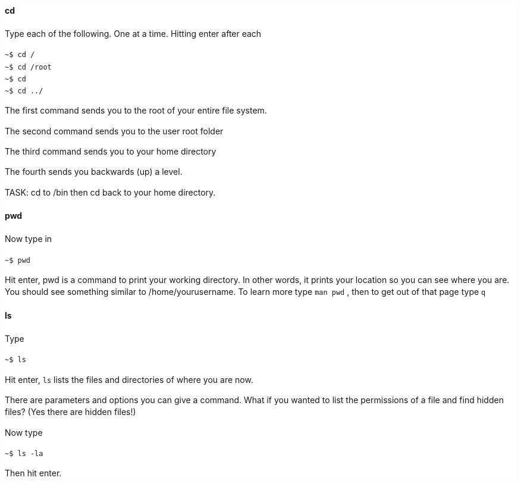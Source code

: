 #### __cd__

Type each of the following. One at a time. Hitting enter after each

    ~$ cd /
    ~$ cd /root
    ~$ cd 
    ~$ cd ../

The first command sends you to the root of your entire file system.

The second command sends you to the user root folder

The third command sends you to your home directory

The fourth sends you backwards (up) a level.

<aside class="special">
TASK: cd to /bin then cd back to your home directory.
</aside>

#### __pwd__

Now type in 

    ~$ pwd

Hit enter, pwd is a command to print your working directory. In other words, it prints your location so you can see where you are. You should see something similar to /home/yourusername. To learn more type `man pwd` , then to get out of that page type `q`

#### __ls__

Type 

    ~$ ls

Hit enter, `ls` lists the files and directories of where you are now.

There are parameters and options you can give a command. What if you wanted to list the permissions of a file and find hidden files? (Yes there are hidden files!) 

Now type 

    ~$ ls -la

Then hit enter.
